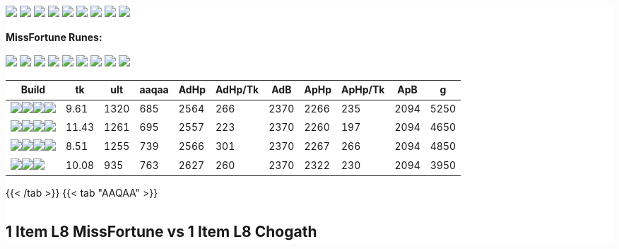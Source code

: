 


![](/Styles/Resolve/GraspOfTheUndying/GraspOfTheUndying.png)
![](/Styles/Resolve/Demolish/Demolish.png)
![](/Styles/Resolve/SecondWind/SecondWind.png)
![](/Styles/Resolve/Overgrowth/Overgrowth.png)
![](/Styles/Inspiration/MagicalFootwear/MagicalFootwear.png)
![](/Styles/Resolve/ApproachVelocity/ApproachVelocity.png)
![](/StatMods/StatModsAttackSpeedIcon.png)
![](/StatMods/StatModsHealthScalingIcon.png)
![](/StatMods/StatModsHealthScalingIcon.png)



**MissFortune Runes:**


![](/Styles/Precision/PressTheAttack/PressTheAttack.png)
![](/Styles/Precision/PresenceOfMind/PresenceOfMind.png)
![](/Styles/Precision/LegendAlacrity/LegendAlacrity.png)
![](/Styles/Precision/CutDown/CutDown.png)
![](/Styles/Sorcery/AbsoluteFocus/AbsoluteFocus.png)
![](/Styles/Sorcery/GatheringStorm/GatheringStorm.png)
![](/StatMods/StatModsAdaptiveForceIcon.png)
![](/StatMods/StatModsAdaptiveForceIcon.png)
![](/StatMods/StatModsHealthScalingIcon.png)





 Build |tk|ult|aaqaa|AdHp|AdHp/Tk|AdB|ApHp|ApHp/Tk|ApB|g
-|-|-|-|-|-|-|-|-|-|-
![](/item/3031.png)![](/item/1001.png)![](/item/1053.png)![](/item/1055.png)|9.61|1320|685|2564|266|2370|2266|235|2094|5250
![](/item/6699.png)![](/item/1001.png)![](/item/1053.png)![](/item/1055.png)|11.43|1261|695|2557|223|2370|2260|197|2094|4650
![](/item/3032.png)![](/item/1001.png)![](/item/1053.png)![](/item/1055.png)|8.51|1255|739|2566|301|2370|2267|266|2094|4850
![](/item/3153.png)![](/item/1001.png)![](/item/1055.png)|10.08|935|763|2627|260|2370|2322|230|2094|3950
{{< /tab >}}
{{< tab "AAQAA" >}}

## 1 Item L8 MissFortune vs 1 Item L8 Chogath
